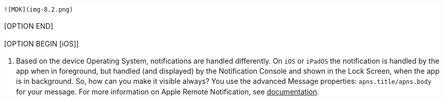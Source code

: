     ![MDK](img-8.2.png)    

[OPTION END]

[OPTION BEGIN [iOS]]

1. Based on the device Operating System, notifications are handled differently. On `iOS` or `iPadOS` the notification is handled by the app when in foreground, but handled (and displayed) by the Notification Console and shown in the Lock Screen, when the app is in background. So, how can you make it visible always? You use the advanced Message properties: `apns.title/apns.body`for your message. For more information on Apple Remote Notification, see [documentation](https://help.sap.com/doc/f53c64b93e5140918d676b927a3cd65b/Cloud/en-US/docs-en/guides/features/push/api/provider/apns.html). 
